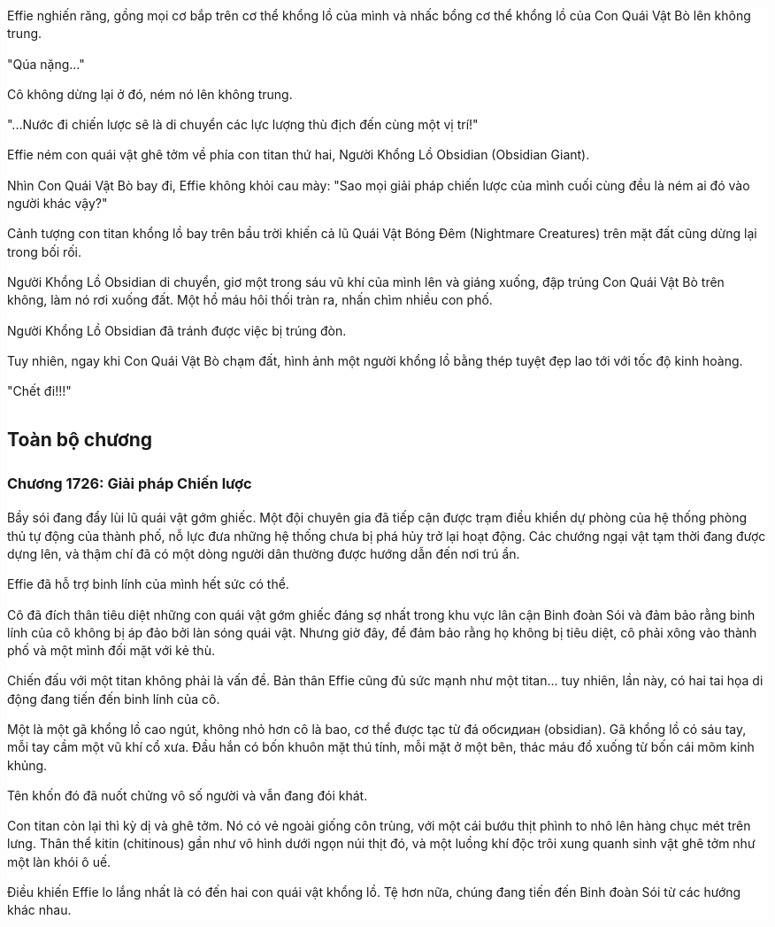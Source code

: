 Effie nghiến răng, gồng mọi cơ bắp trên cơ thể khổng lồ của mình và nhấc bổng cơ thể khổng lồ của Con Quái Vật Bò lên không trung.

"Qúa nặng..."

Cô không dừng lại ở đó, ném nó lên không trung.

"...Nước đi chiến lược sẽ là di chuyển các lực lượng thù địch đến cùng một vị trí!"

Effie ném con quái vật ghê tởm về phía con titan thứ hai, Người Khổng Lồ Obsidian (Obsidian Giant).

Nhìn Con Quái Vật Bò bay đi, Effie không khỏi cau mày: "Sao mọi giải pháp chiến lược của mình cuối cùng đều là ném ai đó vào người khác vậy?"

Cảnh tượng con titan khổng lồ bay trên bầu trời khiến cả lũ Quái Vật Bóng Đêm (Nightmare Creatures) trên mặt đất cũng dừng lại trong bối rối.

Người Khổng Lồ Obsidian di chuyển, giơ một trong sáu vũ khí của mình lên và giáng xuống, đập trúng Con Quái Vật Bò trên không, làm nó rơi xuống đất. Một hồ máu hôi thối tràn ra, nhấn chìm nhiều con phố.

Người Khổng Lồ Obsidian đã tránh được việc bị trúng đòn.

Tuy nhiên, ngay khi Con Quái Vật Bò chạm đất, hình ảnh một người khổng lồ bằng thép tuyệt đẹp lao tới với tốc độ kinh hoàng.

"Chết đi!!!"

## Toàn bộ chương

### Chương 1726: Giải pháp Chiến lược

Bầy sói đang đẩy lùi lũ quái vật gớm ghiếc. Một đội chuyên gia đã tiếp cận được trạm điều khiển dự phòng của hệ thống phòng thủ tự động của thành phố, nỗ lực đưa những hệ thống chưa bị phá hủy trở lại hoạt động. Các chướng ngại vật tạm thời đang được dựng lên, và thậm chí đã có một dòng người dân thường được hướng dẫn đến nơi trú ẩn.

Effie đã hỗ trợ binh lính của mình hết sức có thể.

Cô đã đích thân tiêu diệt những con quái vật gớm ghiếc đáng sợ nhất trong khu vực lân cận Binh đoàn Sói và đảm bảo rằng binh lính của cô không bị áp đảo bởi làn sóng quái vật. Nhưng giờ đây, để đảm bảo rằng họ không bị tiêu diệt, cô phải xông vào thành phố và một mình đối mặt với kẻ thù.

Chiến đấu với một titan không phải là vấn đề. Bản thân Effie cũng đủ sức mạnh như một titan... tuy nhiên, lần này, có hai tai họa di động đang tiến đến binh lính của cô.

Một là một gã khổng lồ cao ngút, không nhỏ hơn cô là bao, cơ thể được tạc từ đá обсидиан (obsidian). Gã khổng lồ có sáu tay, mỗi tay cầm một vũ khí cổ xưa. Đầu hắn có bốn khuôn mặt thú tính, mỗi mặt ở một bên, thác máu đổ xuống từ bốn cái mõm kinh khủng.

Tên khốn đó đã nuốt chửng vô số người và vẫn đang đói khát.

Con titan còn lại thì kỳ dị và ghê tởm. Nó có vẻ ngoài giống côn trùng, với một cái bướu thịt phình to nhô lên hàng chục mét trên lưng. Thân thể kitin (chitinous) gần như vô hình dưới ngọn núi thịt đó, và một luồng khí độc trôi xung quanh sinh vật ghê tởm như một làn khói ô uế.

Điều khiến Effie lo lắng nhất là có đến hai con quái vật khổng lồ. Tệ hơn nữa, chúng đang tiến đến Binh đoàn Sói từ các hướng khác nhau.
